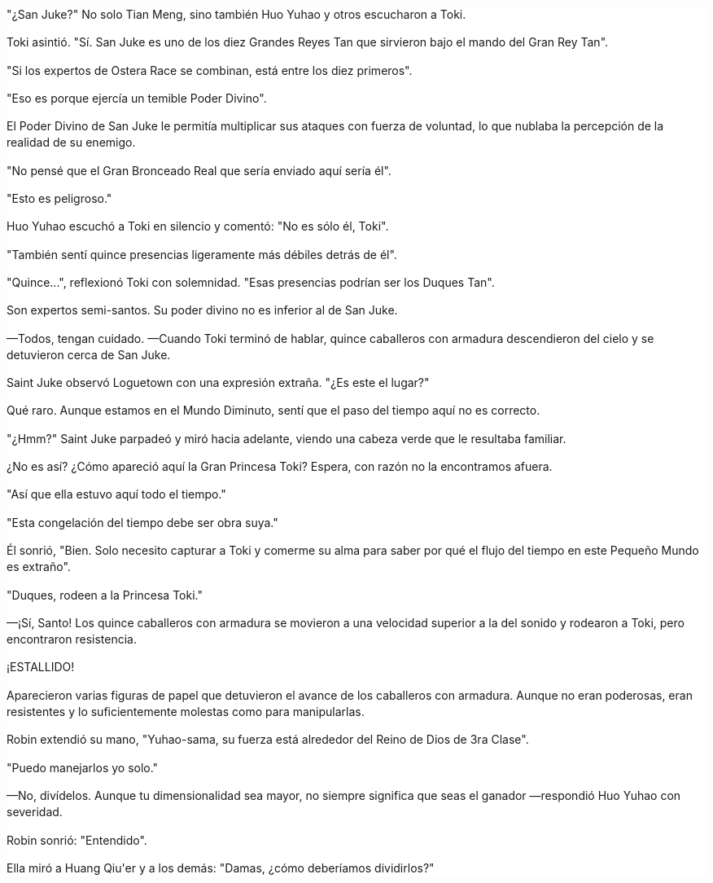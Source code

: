"¿San Juke?" No solo Tian Meng, sino también Huo Yuhao y otros escucharon a Toki.

Toki asintió. "Sí. San Juke es uno de los diez Grandes Reyes Tan que sirvieron bajo el mando del Gran Rey Tan".

"Si los expertos de Ostera Race se combinan, está entre los diez primeros".

"Eso es porque ejercía un temible Poder Divino".

El Poder Divino de San Juke le permitía multiplicar sus ataques con fuerza de voluntad, lo que nublaba la percepción de la realidad de su enemigo.

"No pensé que el Gran Bronceado Real que sería enviado aquí sería él".

"Esto es peligroso."

Huo Yuhao escuchó a Toki en silencio y comentó: "No es sólo él, Toki".

"También sentí quince presencias ligeramente más débiles detrás de él".

"Quince...", reflexionó Toki con solemnidad. "Esas presencias podrían ser los Duques Tan".

Son expertos semi-santos. Su poder divino no es inferior al de San Juke.

—Todos, tengan cuidado. —Cuando Toki terminó de hablar, quince caballeros con armadura descendieron del cielo y se detuvieron cerca de San Juke.

Saint Juke observó Loguetown con una expresión extraña. "¿Es este el lugar?"

Qué raro. Aunque estamos en el Mundo Diminuto, sentí que el paso del tiempo aquí no es correcto.

"¿Hmm?" Saint Juke parpadeó y miró hacia adelante, viendo una cabeza verde que le resultaba familiar.

¿No es así? ¿Cómo apareció aquí la Gran Princesa Toki? Espera, con razón no la encontramos afuera.

"Así que ella estuvo aquí todo el tiempo."

"Esta congelación del tiempo debe ser obra suya."

Él sonrió, "Bien. Solo necesito capturar a Toki y comerme su alma para saber por qué el flujo del tiempo en este Pequeño Mundo es extraño".

"Duques, rodeen a la Princesa Toki."

—¡Sí, Santo! Los quince caballeros con armadura se movieron a una velocidad superior a la del sonido y rodearon a Toki, pero encontraron resistencia.

¡ESTALLIDO!

Aparecieron varias figuras de papel que detuvieron el avance de los caballeros con armadura. Aunque no eran poderosas, eran resistentes y lo suficientemente molestas como para manipularlas.

Robin extendió su mano, "Yuhao-sama, su fuerza está alrededor del Reino de Dios de 3ra Clase".

"Puedo manejarlos yo solo."

—No, divídelos. Aunque tu dimensionalidad sea mayor, no siempre significa que seas el ganador —respondió Huo Yuhao con severidad.

Robin sonrió: "Entendido".

Ella miró a Huang Qiu'er y a los demás: "Damas, ¿cómo deberíamos dividirlos?"
